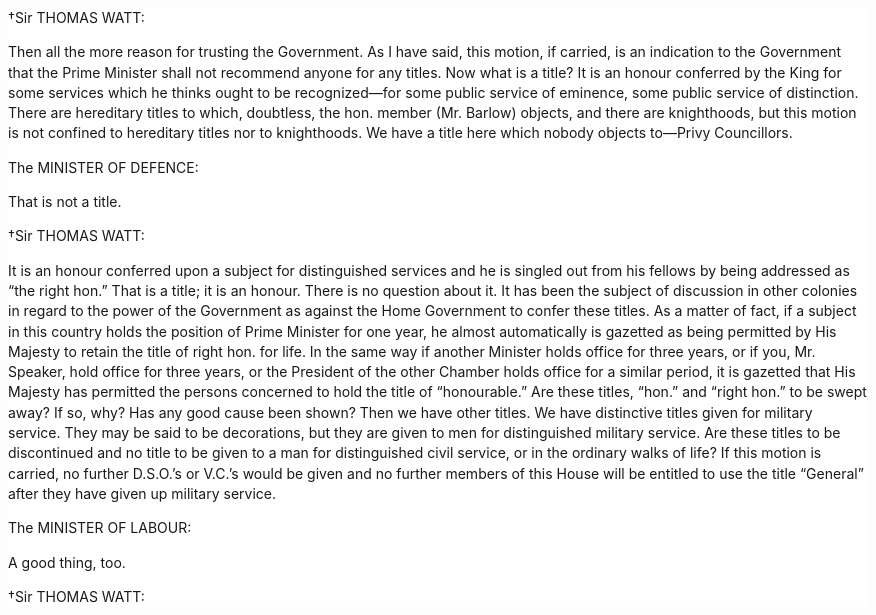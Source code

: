 <from>&#x2020;Sir <person refersTo="hansard_za">THOMAS WATT</person>:</from>

<p>Then all the more reason for trusting the Government. As I have said, this motion, if carried, is an indication to the Government that the Prime Minister shall not recommend anyone for any titles. Now what is a title? It is an honour conferred by the King for some services which he thinks ought to be recognized&#x2014;for some public service of eminence, some public service of distinction. There are hereditary titles to which, doubtless, the hon. member (Mr. Barlow) objects, and there are knighthoods, but this motion is not confined to hereditary titles nor to knighthoods. We have a title here which nobody objects to&#x2014;Privy Councillors.</p>

</speech>

<speech by="#minister_of_defence">

<from>The <person refersTo="hansard_za">MINISTER OF DEFENCE</person>:</from>

<p>That is not a title.</p>

</speech>

<speech by="#thomas_watt">

<from>&#x2020;Sir <person refersTo="hansard_za">THOMAS WATT</person>:</from>

<p>It is an honour conferred upon a subject for distinguished services and he is singled out from his fellows by being addressed as &#x201C;the right hon.&#x201D; That is a title; it is an honour. There is no question about it. It has been the subject of discussion in other colonies in regard to the power of the Government as against the Home Government to confer these titles. As a matter of fact, if a subject in this country holds the position of Prime Minister for one year, he almost automatically is gazetted as being permitted by His Majesty to retain the title of right hon. for life. In the same way if another Minister holds office for three years, or if you, Mr. Speaker, hold office for three years, or the President of the other Chamber holds office for a similar period, it is gazetted that His Majesty has permitted the persons concerned to hold the title of &#x201C;honourable.&#x201D; Are these titles, &#x201C;hon.&#x201D; and &#x201C;right hon.&#x201D; to be swept away? If so, why? Has any good cause been shown? Then we have other titles. We have distinctive titles given for military service. They may be said to be decorations, but they are given to men for distinguished military service. Are these titles to be discontinued and no title to be given to a man for distinguished civil service, or in the ordinary walks of life? If this motion is carried, no further D.S.O.&#x2019;s or V.C.&#x2019;s would be given and no further members of this House will be entitled to use the title &#x201C;General&#x201D; after they have given up military service.</p>

</speech>

<speech by="#minister_of_labour">

<from>The <person refersTo="hansard_za">MINISTER OF LABOUR</person>:</from>

<p>A good thing, too.</p>

</speech>

<speech by="#thomas_watt">

<from>&#x2020;Sir <person refersTo="hansard_za">THOMAS WATT</person>:</from>
